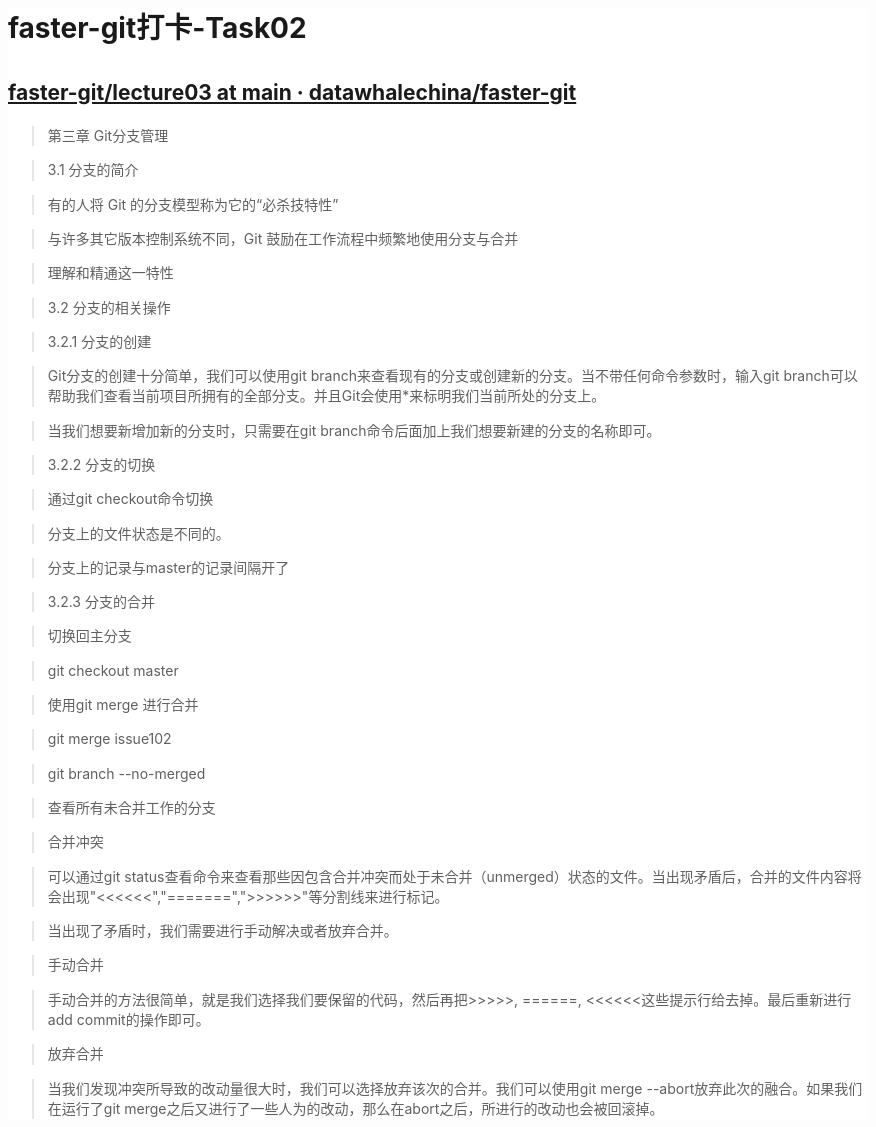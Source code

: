 # faster-git打卡-Task02

## [faster-git/lecture03 at main · datawhalechina/faster-git](https://github.com/datawhalechina/faster-git/tree/main/lecture03)

> 第三章 Git分支管理

> 3.1 分支的简介

> 有的人将 Git 的分支模型称为它的“必杀技特性”

> 与许多其它版本控制系统不同，Git 鼓励在工作流程中频繁地使用分支与合并

> 理解和精通这一特性

> 3.2 分支的相关操作

> 3.2.1 分支的创建

> Git分支的创建十分简单，我们可以使用git branch来查看现有的分支或创建新的分支。当不带任何命令参数时，输入git branch可以帮助我们查看当前项目所拥有的全部分支。并且Git会使用*来标明我们当前所处的分支上。

> 当我们想要新增加新的分支时，只需要在git branch命令后面加上我们想要新建的分支的名称即可。

> 3.2.2 分支的切换

> 通过git checkout命令切换

> 分支上的文件状态是不同的。

> 分支上的记录与master的记录间隔开了

> 3.2.3 分支的合并

> 切换回主分支

> git checkout master

> 使用git merge 进行合并

> git merge issue102

> git branch --no-merged

> 查看所有未合并工作的分支

> 合并冲突

> 可以通过git status查看命令来查看那些因包含合并冲突而处于未合并（unmerged）状态的文件。当出现矛盾后，合并的文件内容将会出现"<<<<<<","=======",">>>>>>"等分割线来进行标记。

> 当出现了矛盾时，我们需要进行手动解决或者放弃合并。

> 手动合并

> 手动合并的方法很简单，就是我们选择我们要保留的代码，然后再把>>>>>, ======, <<<<<<这些提示行给去掉。最后重新进行add commit的操作即可。

> 放弃合并

> 当我们发现冲突所导致的改动量很大时，我们可以选择放弃该次的合并。我们可以使用git merge --abort放弃此次的融合。如果我们在运行了git merge之后又进行了一些人为的改动，那么在abort之后，所进行的改动也会被回滚掉。
